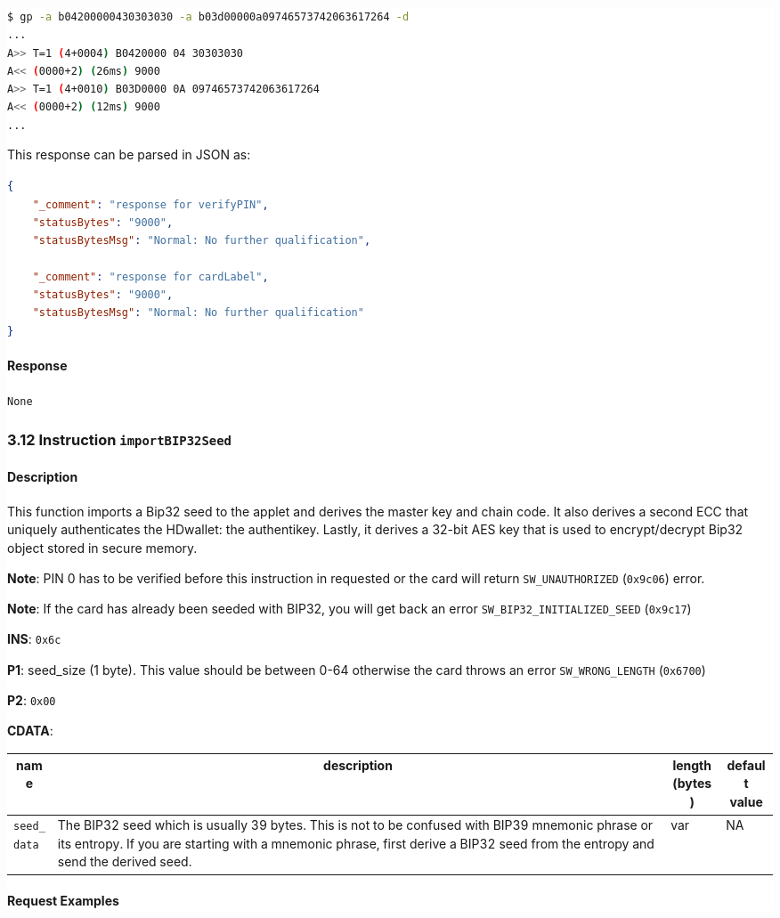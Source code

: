 ```bash
$ gp -a b04200000430303030 -a b03d00000a09746573742063617264 -d
...
A>> T=1 (4+0004) B0420000 04 30303030
A<< (0000+2) (26ms) 9000
A>> T=1 (4+0010) B03D0000 0A 09746573742063617264
A<< (0000+2) (12ms) 9000
...
```

This response can be parsed in JSON as:

```json
{
    "_comment": "response for verifyPIN",
    "statusBytes": "9000",
    "statusBytesMsg": "Normal: No further qualification",
    
    "_comment": "response for cardLabel",
    "statusBytes": "9000",
    "statusBytesMsg": "Normal: No further qualification"
}
```

#### Response

`None`

### 3.12 Instruction `importBIP32Seed`

#### Description

This function imports a Bip32 seed to the applet and derives the master key and chain code. It also derives a second ECC that uniquely authenticates the HDwallet: the authentikey. Lastly, it derives a 32-bit AES key that is used to encrypt/decrypt Bip32 object stored in secure memory.

**Note**:  PIN 0 has to be verified before this instruction in requested or the card will return `SW_UNAUTHORIZED` (`0x9c06`) error.

**Note**: If the card has already been seeded with BIP32, you will get back an error `SW_BIP32_INITIALIZED_SEED` (`0x9c17`)

**INS**: `0x6c`

**P1**: seed_size (1 byte). This value should be between 0-64 otherwise the card throws an error `SW_WRONG_LENGTH` (`0x6700`)

**P2**: `0x00`

**CDATA**:

| name        | description                                                  | length (bytes) | default value |
| ----------- | ------------------------------------------------------------ | -------------- | ------------- |
| `seed_data` | The BIP32 seed which is usually 39 bytes. This is not to be confused with BIP39 mnemonic phrase or its entropy. If you are starting with a mnemonic phrase, first derive a BIP32 seed from the entropy and send the derived seed. | var            | NA            |

#### Request Examples
